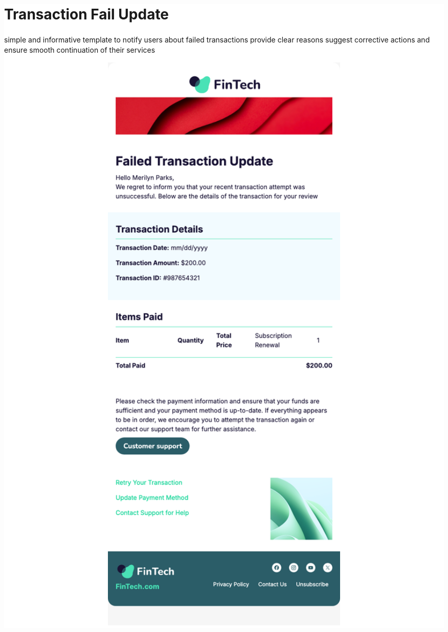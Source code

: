 # Transaction Fail Update

simple and informative template to notify users about failed transactions provide clear reasons suggest corrective actions and ensure smooth continuation of their services

<p align="center">
  <img src="email_full.png" alt="Transaction Fail Update " style="width:100%; max-width:1000px;" />
</p>